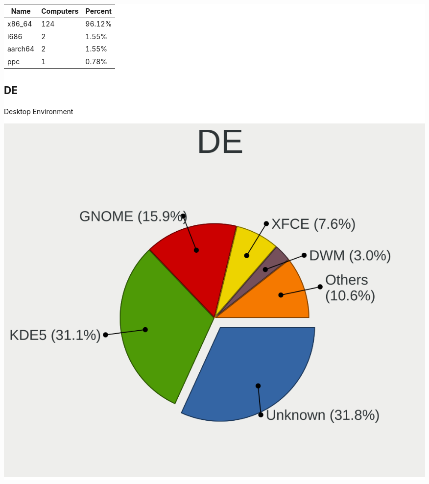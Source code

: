 
| Name    | Computers | Percent |
|---------|-----------|---------|
| x86_64  | 124       | 96.12%  |
| i686    | 2         | 1.55%   |
| aarch64 | 2         | 1.55%   |
| ppc     | 1         | 0.78%   |

DE
--

Desktop Environment

![DE](./images/pie_chart/os_de.svg)
